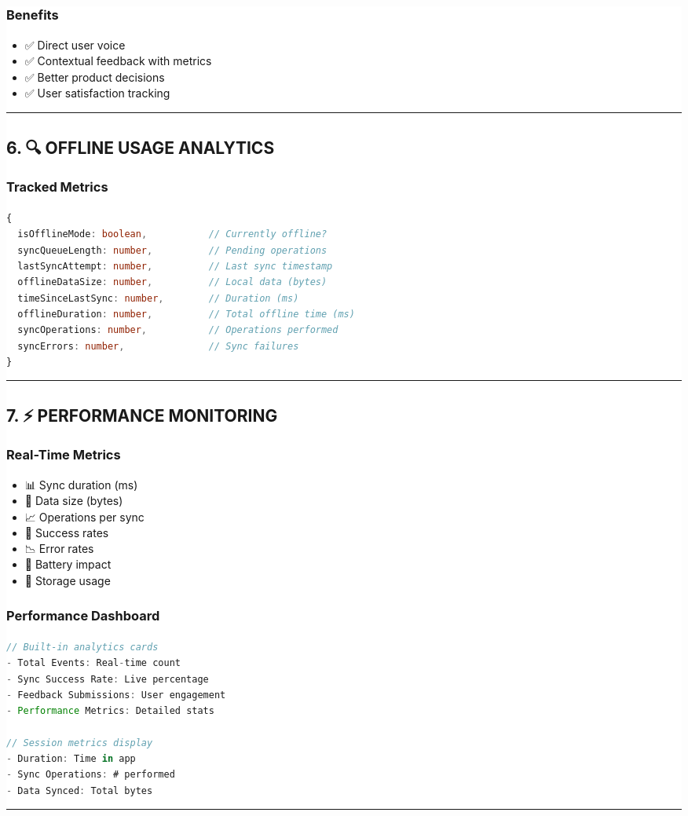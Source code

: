 ### Benefits
- ✅ Direct user voice
- ✅ Contextual feedback with metrics
- ✅ Better product decisions
- ✅ User satisfaction tracking

---

## 6. 🔍 OFFLINE USAGE ANALYTICS

### Tracked Metrics
```typescript
{
  isOfflineMode: boolean,           // Currently offline?
  syncQueueLength: number,          // Pending operations
  lastSyncAttempt: number,          // Last sync timestamp
  offlineDataSize: number,          // Local data (bytes)
  timeSinceLastSync: number,        // Duration (ms)
  offlineDuration: number,          // Total offline time (ms)
  syncOperations: number,           // Operations performed
  syncErrors: number,               // Sync failures
}
```

---

## 7. ⚡ PERFORMANCE MONITORING

### Real-Time Metrics
- 📊 Sync duration (ms)
- 💾 Data size (bytes)
- 📈 Operations per sync
- 🎯 Success rates
- 📉 Error rates
- 🔋 Battery impact
- 💾 Storage usage

### Performance Dashboard
```typescript
// Built-in analytics cards
- Total Events: Real-time count
- Sync Success Rate: Live percentage
- Feedback Submissions: User engagement
- Performance Metrics: Detailed stats

// Session metrics display
- Duration: Time in app
- Sync Operations: # performed
- Data Synced: Total bytes
```

---